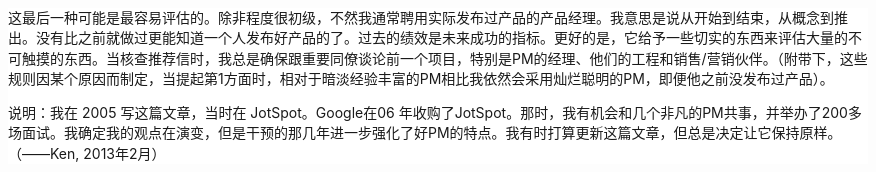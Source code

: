 这最后一种可能是最容易评估的。除非程度很初级，不然我通常聘用实际发布过产品的产品经理。我意思是说从开始到结束，从概念到推出。没有比之前就做过更能知道一个人发布好产品的了。过去的绩效是未来成功的指标。更好的是，它给予一些切实的东西来评估大量的不可触摸的东西。当核查推荐信时，我总是确保跟重要同僚谈论前一个项目，特别是PM的经理、他们的工程和销售/营销伙伴。（附带下，这些规则因某个原因而制定，当提起第1方面时，相对于暗淡经验丰富的PM相比我依然会采用灿烂聪明的PM，即便他之前没发布过产品）。

说明：我在 2005 写这篇文章，当时在 JotSpot。Google在06 年收购了JotSpot。那时，我有机会和几个非凡的PM共事，并举办了200多场面试。我确定我的观点在演变，但是干预的那几年进一步强化了好PM的特点。我有时打算更新这篇文章，但总是决定让它保持原样。（——Ken, 2013年2月）

